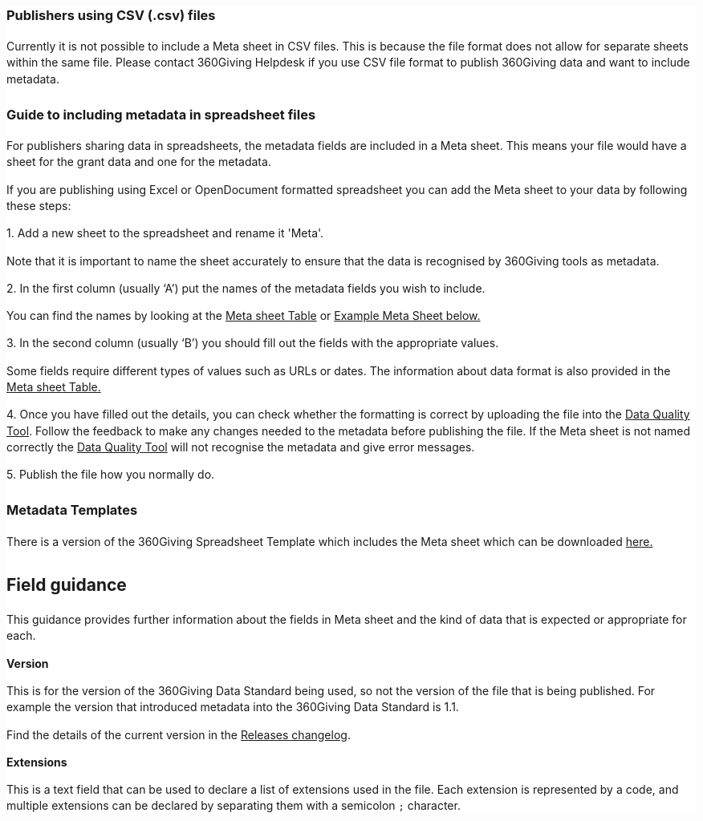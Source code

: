 ### Publishers using CSV (.csv) files
Currently it is not possible to include a Meta sheet in CSV files. This is because the file format does not allow for separate sheets within the same file. Please contact 360Giving Helpdesk if you use CSV file format to publish 360Giving data and want to include metadata.
 
### Guide to including metadata in spreadsheet files
For publishers sharing data in spreadsheets, the metadata fields are included in a Meta sheet. This means your file would have a sheet for the grant data and one for the metadata.

If you are publishing using Excel or OpenDocument formatted spreadsheet you can add the Meta sheet to your data by following these steps:

1\. Add a new sheet to the spreadsheet and rename it 'Meta'.

Note that it is important to name the sheet accurately to ensure that the data is recognised by 360Giving tools as metadata.

2\. In the first column (usually ‘A’) put the names of the metadata fields you wish to include.

You can find the names by looking at the [Meta sheet Table](meta-sheet) or [Example Meta Sheet below.](example-meta-sheet)

3\. In the second column (usually ‘B’) you should fill out the fields with the appropriate values.

Some fields require different types of values such as URLs or dates. The information about data format is also provided in the [Meta sheet Table.](meta-sheet)

4\. Once you have filled out the details, you can check whether the formatting is correct by uploading the file into the <a href="https://dataquality.threesixtygiving.org/" target="_blank">Data Quality Tool</a>. Follow the feedback to make any changes needed to the metadata before publishing the file. If the Meta sheet is not named correctly the <a href="https://dataquality.threesixtygiving.org/" target="_blank">Data Quality Tool</a> will not recognise the metadata and give error messages.

5\. Publish the file how you normally do.
 
### Metadata Templates
There is a version of the 360Giving Spreadsheet Template which includes the Meta sheet which can be downloaded [here.](meta-sheet)

## Field guidance
This guidance provides further information about the fields in Meta sheet and the kind of data that is expected or appropriate for each.

**Version**

This is for the version of the 360Giving Data Standard being used, so not the version of the file that is being published. For example the version that introduced metadata into the 360Giving Data Standard is 1.1.

Find the details of the current version in the <a href="https://github.com/ThreeSixtyGiving/standard/releases" target="_blank" >Releases changelog</a>. 

**Extensions**

This is a text field that can be used to declare a list of extensions used in the file. Each extension is represented by a code, and multiple extensions can be declared by separating them with a semicolon `;` character.
